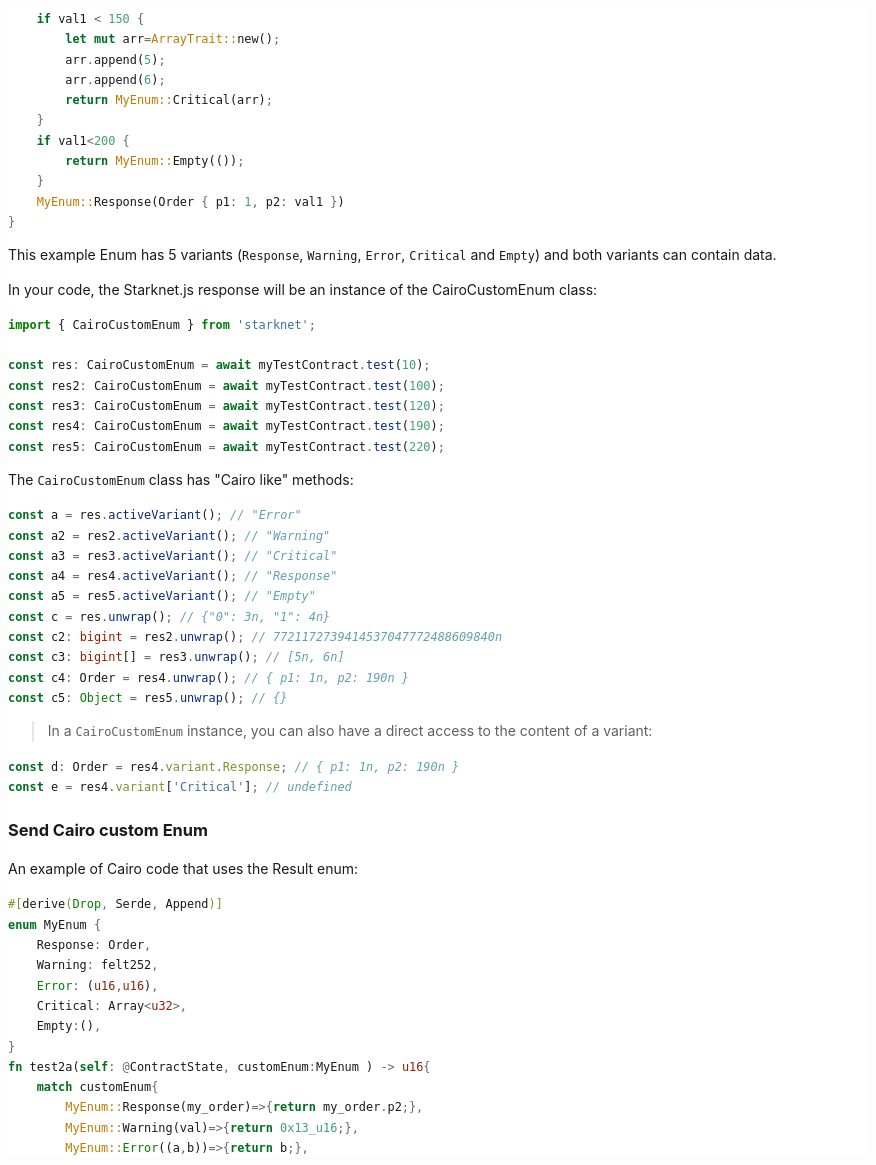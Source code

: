```rust
    if val1 < 150 {
        let mut arr=ArrayTrait::new();
        arr.append(5);
        arr.append(6);
        return MyEnum::Critical(arr);
    }
    if val1<200 {
        return MyEnum::Empty(());
    }
    MyEnum::Response(Order { p1: 1, p2: val1 })
}
```

This example Enum has 5 variants (`Response`, `Warning`, `Error`, `Critical` and `Empty`) and both variants can contain data.

In your code, the Starknet.js response will be an instance of the CairoCustomEnum class:

```typescript
import { CairoCustomEnum } from 'starknet';

const res: CairoCustomEnum = await myTestContract.test(10);
const res2: CairoCustomEnum = await myTestContract.test(100);
const res3: CairoCustomEnum = await myTestContract.test(120);
const res4: CairoCustomEnum = await myTestContract.test(190);
const res5: CairoCustomEnum = await myTestContract.test(220);
```

The `CairoCustomEnum` class has "Cairo like" methods:

```typescript
const a = res.activeVariant(); // "Error"
const a2 = res2.activeVariant(); // "Warning"
const a3 = res3.activeVariant(); // "Critical"
const a4 = res4.activeVariant(); // "Response"
const a5 = res5.activeVariant(); // "Empty"
const c = res.unwrap(); // {"0": 3n, "1": 4n}
const c2: bigint = res2.unwrap(); // 7721172739414537047772488609840n
const c3: bigint[] = res3.unwrap(); // [5n, 6n]
const c4: Order = res4.unwrap(); // { p1: 1n, p2: 190n }
const c5: Object = res5.unwrap(); // {}
```

> In a `CairoCustomEnum` instance, you can also have a direct access to the content of a variant:

```typescript
const d: Order = res4.variant.Response; // { p1: 1n, p2: 190n }
const e = res4.variant['Critical']; // undefined
```

### Send Cairo custom Enum

An example of Cairo code that uses the Result enum:

```rust
#[derive(Drop, Serde, Append)]
enum MyEnum {
    Response: Order,
    Warning: felt252,
    Error: (u16,u16),
    Critical: Array<u32>,
    Empty:(),
}
fn test2a(self: @ContractState, customEnum:MyEnum ) -> u16{
    match customEnum{
        MyEnum::Response(my_order)=>{return my_order.p2;},
        MyEnum::Warning(val)=>{return 0x13_u16;},
        MyEnum::Error((a,b))=>{return b;},
```